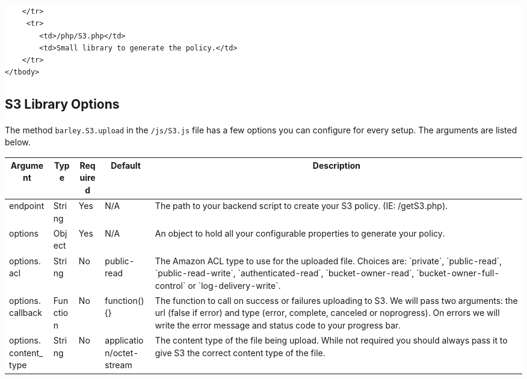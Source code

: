         </tr>
         <tr>
            <td>/php/S3.php</td>
            <td>Small library to generate the policy.</td>
        </tr>
    </tbody>
</table>


## S3 Library Options
The method `barley.S3.upload` in the `/js/S3.js` file has a few options you can configure for every setup. The arguments are listed below.

<table>
    <thead>
        <tr>
            <th>Argument</th>
            <th>Type</th>
            <th>Required</th>
            <th>Default</th>
            <th>Description</th>
        </tr>
    </thead>
    <tbody>
        <tr>
            <td>endpoint</td>
            <td>String</td>
            <td>Yes</td>
            <td>N/A</td>
            <td>The path to your backend script to create your S3 policy. (IE: /getS3.php).</td>
        </tr>
        <tr>
            <td>options</td>
            <td>Object</td>
            <td>Yes</td>
            <td>N/A</td>
            <td>An object to hold all your configurable properties to generate your policy.</td>
        </tr>
        <tr>
            <td>options.acl</td>
            <td>String</td>
            <td>No</td>
            <td>public-read</td>
            <td>The Amazon ACL type to use for the uploaded file. Choices are: `private`, `public-read`, `public-read-write`, `authenticated-read`, `bucket-owner-read`, `bucket-owner-full-control` or `log-delivery-write`.</td>
        </tr>
        <tr>
            <td>options.callback</td>
            <td>Function</td>
            <td>No</td>
            <td>function(){}</td>
            <td>The function to call on success or failures uploading to S3. We will pass two arguments: the url (false if error) and type (error, complete, canceled or noprogress). On errors we will write the error message and status code to your progress bar.</td>
        </tr>
        <tr>
            <td>options.content_type</td>
            <td>String</td>
            <td>No</td>
            <td>application/octet-stream</td>
            <td>The content type of the file being upload. While not required you should always pass it to give S3 the correct content type of the file.</td>
        </tr>